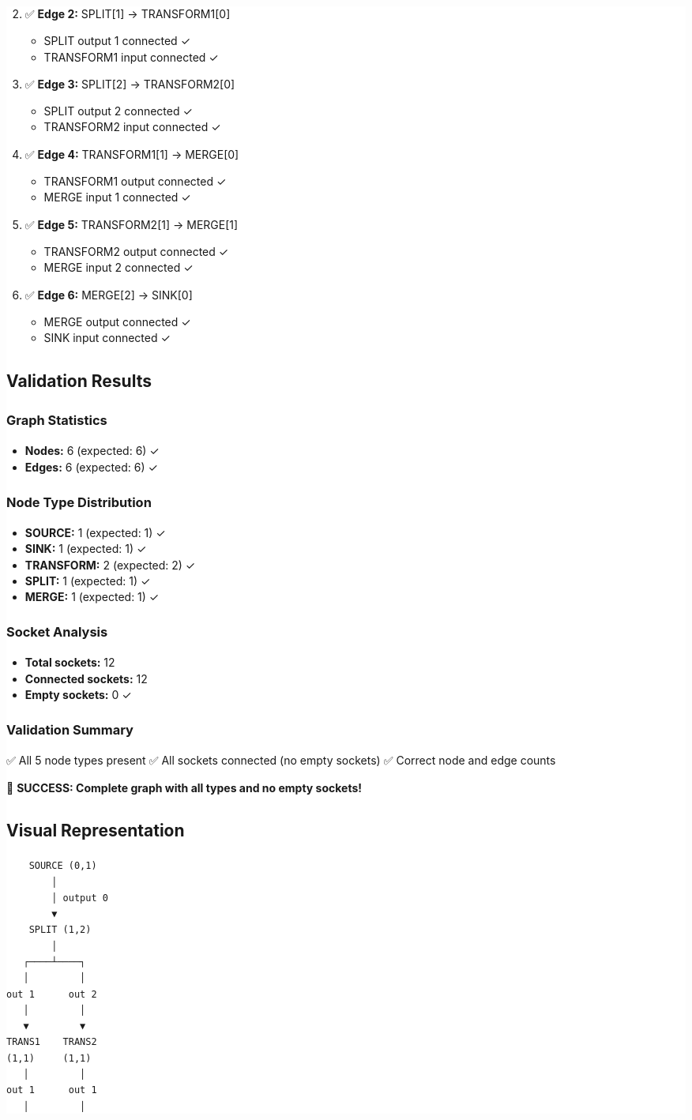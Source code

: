 2. ✅ **Edge 2:** SPLIT[1] → TRANSFORM1[0]
   - SPLIT output 1 connected ✓
   - TRANSFORM1 input connected ✓

3. ✅ **Edge 3:** SPLIT[2] → TRANSFORM2[0]
   - SPLIT output 2 connected ✓
   - TRANSFORM2 input connected ✓

4. ✅ **Edge 4:** TRANSFORM1[1] → MERGE[0]
   - TRANSFORM1 output connected ✓
   - MERGE input 1 connected ✓

5. ✅ **Edge 5:** TRANSFORM2[1] → MERGE[1]
   - TRANSFORM2 output connected ✓
   - MERGE input 2 connected ✓

6. ✅ **Edge 6:** MERGE[2] → SINK[0]
   - MERGE output connected ✓
   - SINK input connected ✓

## Validation Results

### Graph Statistics
- **Nodes:** 6 (expected: 6) ✓
- **Edges:** 6 (expected: 6) ✓

### Node Type Distribution
- **SOURCE:** 1 (expected: 1) ✓
- **SINK:** 1 (expected: 1) ✓
- **TRANSFORM:** 2 (expected: 2) ✓
- **SPLIT:** 1 (expected: 1) ✓
- **MERGE:** 1 (expected: 1) ✓

### Socket Analysis
- **Total sockets:** 12
- **Connected sockets:** 12
- **Empty sockets:** 0 ✓

### Validation Summary
✅ All 5 node types present
✅ All sockets connected (no empty sockets)
✅ Correct node and edge counts

🎉 **SUCCESS: Complete graph with all types and no empty sockets!**

## Visual Representation

```
    SOURCE (0,1)
        │
        │ output 0
        ▼
    SPLIT (1,2)
        │
   ┌────┴────┐
   │         │
out 1      out 2
   │         │
   ▼         ▼
TRANS1    TRANS2
(1,1)     (1,1)
   │         │
out 1      out 1
   │         │
```